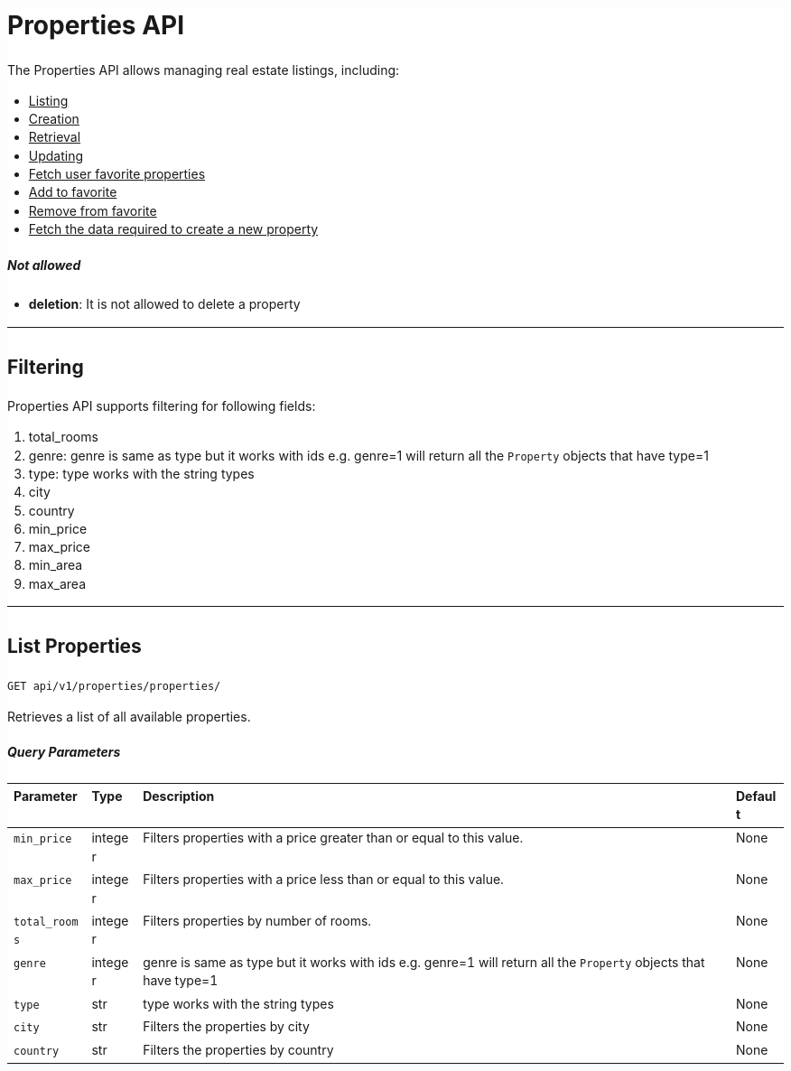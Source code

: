 # Properties API

The Properties API allows managing real estate listings, including:

- [Listing](#list-properties)
- [Creation](#create-property)
- [Retrieval](#retrieve-property)
- [Updating]()
- [Fetch user favorite properties](#fetch-user-favorite-properties)
- [Add to favorite](#add-to-favorite)
- [Remove from favorite](#remove-from-favorite)
- [Fetch the data required to create a new property](#fetch-the-data-required-to-create-a-new-property)

##### Not allowed
- **deletion**: It is not allowed to delete a property

---

## Filtering
Properties API supports filtering for following fields:
1. total_rooms
2. genre: genre is same as type but it works with ids e.g. genre=1 will
return all the `Property` objects that have type=1
3. type: type works with the string types
4. city
5. country
6. min_price
7. max_price
8. min_area
9. max_area

---

## List Properties

`GET api/v1/properties/properties/`

Retrieves a list of all available properties.

##### Query Parameters

| Parameter | Type   | Description                                       | Default   |
| :-------- | :----- | :------------------------------------------------ | :-------- |
| `min_price` | integer | Filters properties with a price greater than or equal to this value. | None      |
| `max_price` | integer | Filters properties with a price less than or equal to this value. | None      |
| `total_rooms`| integer | Filters properties by number of rooms.         | None      |
| `genre`    | integer | genre is same as type but it works with ids e.g. genre=1 will return all the `Property` objects that have type=1       | None         |
| `type`| str |  type works with the string types      | None        |
| `city`| str |  Filters the properties by city      | None        |
| `country`| str |  Filters the properties by country      | None        |
